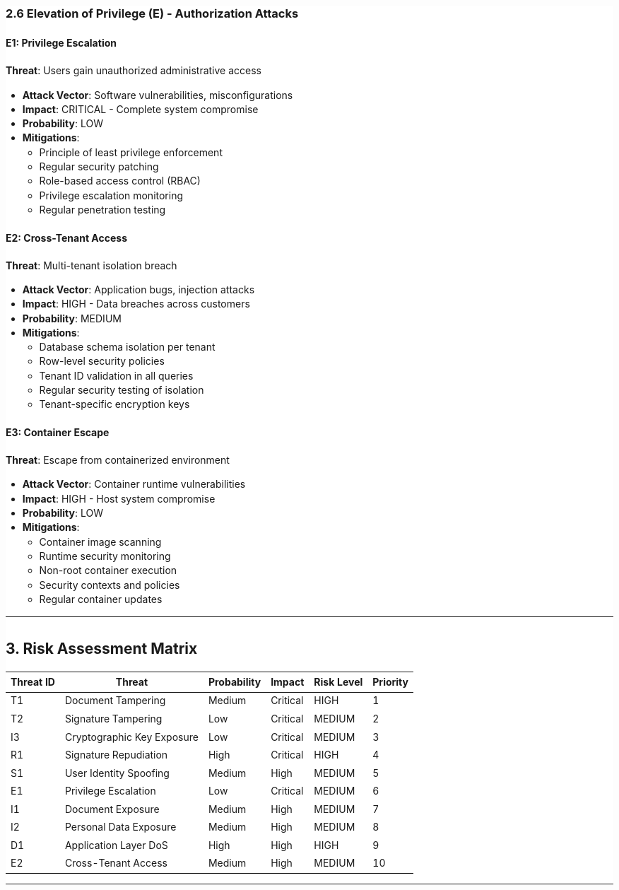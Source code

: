 ### 2.6 Elevation of Privilege (E) - Authorization Attacks

#### E1: Privilege Escalation
**Threat**: Users gain unauthorized administrative access
- **Attack Vector**: Software vulnerabilities, misconfigurations
- **Impact**: CRITICAL - Complete system compromise
- **Probability**: LOW
- **Mitigations**:
  - Principle of least privilege enforcement
  - Regular security patching
  - Role-based access control (RBAC)
  - Privilege escalation monitoring
  - Regular penetration testing

#### E2: Cross-Tenant Access
**Threat**: Multi-tenant isolation breach
- **Attack Vector**: Application bugs, injection attacks
- **Impact**: HIGH - Data breaches across customers
- **Probability**: MEDIUM
- **Mitigations**:
  - Database schema isolation per tenant
  - Row-level security policies
  - Tenant ID validation in all queries
  - Regular security testing of isolation
  - Tenant-specific encryption keys

#### E3: Container Escape
**Threat**: Escape from containerized environment
- **Attack Vector**: Container runtime vulnerabilities
- **Impact**: HIGH - Host system compromise
- **Probability**: LOW
- **Mitigations**:
  - Container image scanning
  - Runtime security monitoring
  - Non-root container execution
  - Security contexts and policies
  - Regular container updates

---

## 3. Risk Assessment Matrix

| Threat ID | Threat | Probability | Impact | Risk Level | Priority |
|-----------|---------|-------------|---------|------------|----------|
| T1 | Document Tampering | Medium | Critical | HIGH | 1 |
| T2 | Signature Tampering | Low | Critical | MEDIUM | 2 |
| I3 | Cryptographic Key Exposure | Low | Critical | MEDIUM | 3 |
| R1 | Signature Repudiation | High | Critical | HIGH | 4 |
| S1 | User Identity Spoofing | Medium | High | MEDIUM | 5 |
| E1 | Privilege Escalation | Low | Critical | MEDIUM | 6 |
| I1 | Document Exposure | Medium | High | MEDIUM | 7 |
| I2 | Personal Data Exposure | Medium | High | MEDIUM | 8 |
| D1 | Application Layer DoS | High | High | HIGH | 9 |
| E2 | Cross-Tenant Access | Medium | High | MEDIUM | 10 |

---